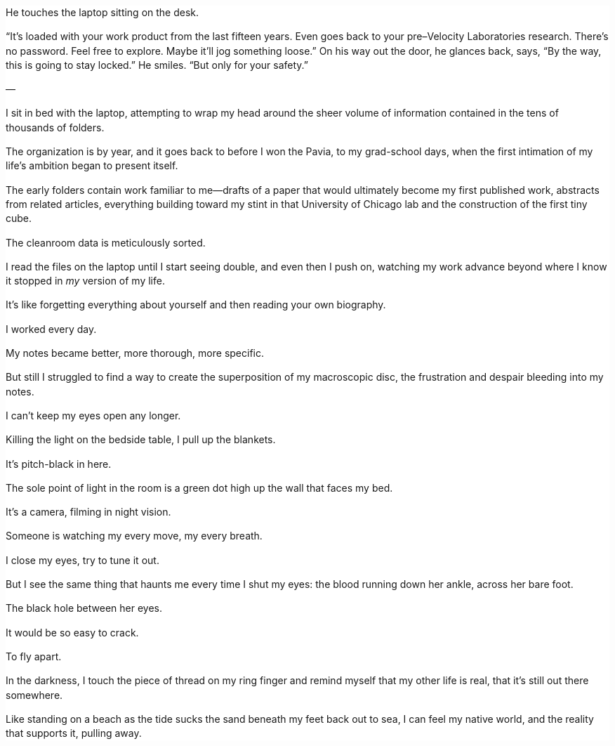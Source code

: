 He touches the laptop sitting on the desk.

“It’s loaded with your work product from the last fifteen years. Even goes back to your pre–Velocity Laboratories research. There’s no password. Feel free to explore. Maybe it’ll jog something loose.” On his way out the door, he glances back, says, “By the way, this is going to stay locked.” He smiles. “But only for your safety.”

—

I sit in bed with the laptop, attempting to wrap my head around the sheer volume of information contained in the tens of thousands of folders.

The organization is by year, and it goes back to before I won the Pavia, to my grad-school days, when the first intimation of my life’s ambition began to present itself.

The early folders contain work familiar to me—drafts of a paper that would ultimately become my first published work, abstracts from related articles, everything building toward my stint in that University of Chicago lab and the construction of the first tiny cube.

The cleanroom data is meticulously sorted.

I read the files on the laptop until I start seeing double, and even then I push on, watching my work advance beyond where I know it stopped in _my_ version of my life.

It’s like forgetting everything about yourself and then reading your own biography.

I worked every day.

My notes became better, more thorough, more specific.

But still I struggled to find a way to create the superposition of my macroscopic disc, the frustration and despair bleeding into my notes.

I can’t keep my eyes open any longer.

Killing the light on the bedside table, I pull up the blankets.

It’s pitch-black in here.

The sole point of light in the room is a green dot high up the wall that faces my bed.

It’s a camera, filming in night vision.

Someone is watching my every move, my every breath.

I close my eyes, try to tune it out.

But I see the same thing that haunts me every time I shut my eyes: the blood running down her ankle, across her bare foot.

The black hole between her eyes.

It would be so easy to crack.

To fly apart.

In the darkness, I touch the piece of thread on my ring finger and remind myself that my other life is real, that it’s still out there somewhere.

Like standing on a beach as the tide sucks the sand beneath my feet back out to sea, I can feel my native world, and the reality that supports it, pulling away.
